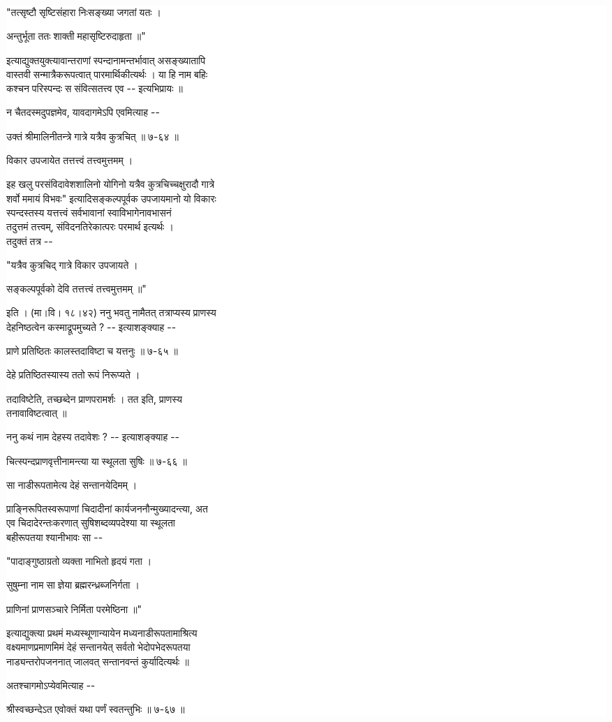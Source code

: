 "तत्सृष्टौ सृष्टिसंहारा निःसङ्ख्या जगतां यतः ।  
  
अन्तुर्भूता ततः शाक्ती महासृष्टिरुदाहृता ॥"  
  
  
इत्याद्युक्तयुक्त्यावान्तराणां स्पन्दानामन्तर्भावात् असङ्ख्यातापि   
वास्तवी सन्मात्रैकरूपत्वात् पारमार्थिकीत्यर्थः । या हि नाम बहिः   
कश्चन परिस्पन्दः स संवित्सतत्त्व एव -- इत्यभिप्रायः ॥  
  
न चैतदस्मदुपज्ञमेव, यावदागमेऽपि एवमित्याह --   
  
  
उक्तं श्रीमालिनीतन्त्रे गात्रे यत्रैव कुत्रचित् ॥ ७-६४ ॥  
  
विकार उपजायेत तत्तत्त्वं तत्त्वमुत्तमम् ।  
  
  
इह खलु परसंविदावेशशालिनो योगिनो यत्रैव कुत्रचिच्चक्षुरादौ गात्रे   
शर्वो ममायं विभवः" इत्यादिसङ्कल्पपूर्वक उपजायमानो यो विकारः   
स्पन्दस्तस्य यत्तत्त्वं सर्वभावानां स्वाविभागेनावभासनं   
तदुत्तमं तत्त्वम्, संविदनतिरेकात्परः परमार्थ इत्यर्थः ।   
तदुक्तं तत्र --   
  
"यत्रैव कुत्रचिद् गात्रे विकार उपजायते ।  
  
सङ्कल्पपूर्वको देवि तत्तत्त्वं तत्त्वमुत्तमम् ॥"   
  
इति । (मा।वि। १८।४२) ननु भवतु नामैतत् तत्राप्यस्य प्राणस्य   
देहनिष्ठत्वेन कस्माद्रूपमुच्यते ? -- इत्याशङ्क्याह --   
  
  
प्राणे प्रतिष्ठितः कालस्तदाविष्टा च यत्तनुः ॥ ७-६५ ॥  
  
देहे प्रतिष्ठितस्यास्य ततो रूपं निरूप्यते ।  
  
  
तदाविष्टेति, तच्छब्देन प्राणपरामर्शः । तत इति, प्राणस्य   
तनावाविष्टत्वात् ॥  
  
ननु कथं नाम देहस्य तदावेशः ? -- इत्याशङ्क्याह --   
  
  
चित्स्पन्दप्राणवृत्तीनामन्त्या या स्थूलता सुषिः ॥ ७-६६ ॥  
  
सा नाडीरूपतामेत्य देहं सन्तानयेदिमम् ।  
  
  
प्राङ्निरूपितस्वरूपाणां चिदादीनां कार्यजननौन्मुख्यादन्त्या, अत   
एव चिदादेरन्तःकरणात् सुषिशब्दव्यपदेश्या या स्थूलता   
बहीरूपतया श्यानीभावः सा --   
  
"पादाङ्गुष्ठाग्रतो व्यक्ता नाभितो हृदयं गता ।  
  
सुषुम्ना नाम सा ज्ञेया ब्रह्मरन्ध्रब्जनिर्गता ।  
  
प्राणिनां प्राणसञ्चारे निर्मिता परमेष्ठिना ॥"  
  
इत्याद्युक्त्या प्रथमं मध्यस्थूणान्यायेन मध्यनाडीरूपतामाश्रित्य   
वक्ष्यमाणप्रमाणमिमं देहं सन्तानयेत् सर्वतो भेदोपभेदरूपतया   
नाड्यन्तरोपजननात् जालवत् सन्तानवन्तं कुर्यादित्यर्थः ॥  
  
अतश्चागमोऽप्येवमित्याह --   
  
  
श्रीस्वच्छन्देऽत एवोक्तं यथा पर्णं स्वतन्तुभिः ॥ ७-६७ ॥  
  